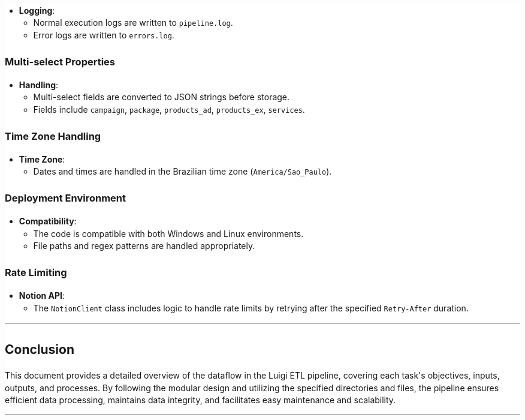- **Logging**:
  - Normal execution logs are written to `pipeline.log`.
  - Error logs are written to `errors.log`.

### Multi-select Properties

- **Handling**:
  - Multi-select fields are converted to JSON strings before storage.
  - Fields include `campaign`, `package`, `products_ad`, `products_ex`, `services`.

### Time Zone Handling

- **Time Zone**:
  - Dates and times are handled in the Brazilian time zone (`America/Sao_Paulo`).

### Deployment Environment

- **Compatibility**:
  - The code is compatible with both Windows and Linux environments.
  - File paths and regex patterns are handled appropriately.

### Rate Limiting

- **Notion API**:
  - The `NotionClient` class includes logic to handle rate limits by retrying after the specified `Retry-After` duration.

---

## Conclusion

This document provides a detailed overview of the dataflow in the Luigi ETL pipeline, covering each task's objectives, inputs, outputs, and processes. By following the modular design and utilizing the specified directories and files, the pipeline ensures efficient data processing, maintains data integrity, and facilitates easy maintenance and scalability.

---